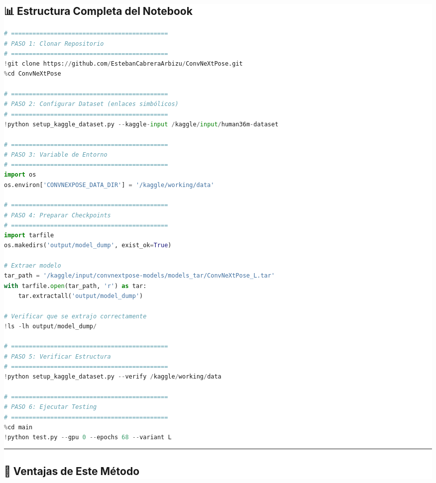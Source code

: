 
## 📊 Estructura Completa del Notebook

```python
# ============================================
# PASO 1: Clonar Repositorio
# ============================================
!git clone https://github.com/EstebanCabreraArbizu/ConvNeXtPose.git
%cd ConvNeXtPose

# ============================================
# PASO 2: Configurar Dataset (enlaces simbólicos)
# ============================================
!python setup_kaggle_dataset.py --kaggle-input /kaggle/input/human36m-dataset

# ============================================
# PASO 3: Variable de Entorno
# ============================================
import os
os.environ['CONVNEXPOSE_DATA_DIR'] = '/kaggle/working/data'

# ============================================
# PASO 4: Preparar Checkpoints
# ============================================
import tarfile
os.makedirs('output/model_dump', exist_ok=True)

# Extraer modelo
tar_path = '/kaggle/input/convnextpose-models/models_tar/ConvNeXtPose_L.tar'
with tarfile.open(tar_path, 'r') as tar:
    tar.extractall('output/model_dump')

# Verificar que se extrajo correctamente
!ls -lh output/model_dump/

# ============================================
# PASO 5: Verificar Estructura
# ============================================
!python setup_kaggle_dataset.py --verify /kaggle/working/data

# ============================================
# PASO 6: Ejecutar Testing
# ============================================
%cd main
!python test.py --gpu 0 --epochs 68 --variant L
```

---

## 🎯 Ventajas de Este Método
